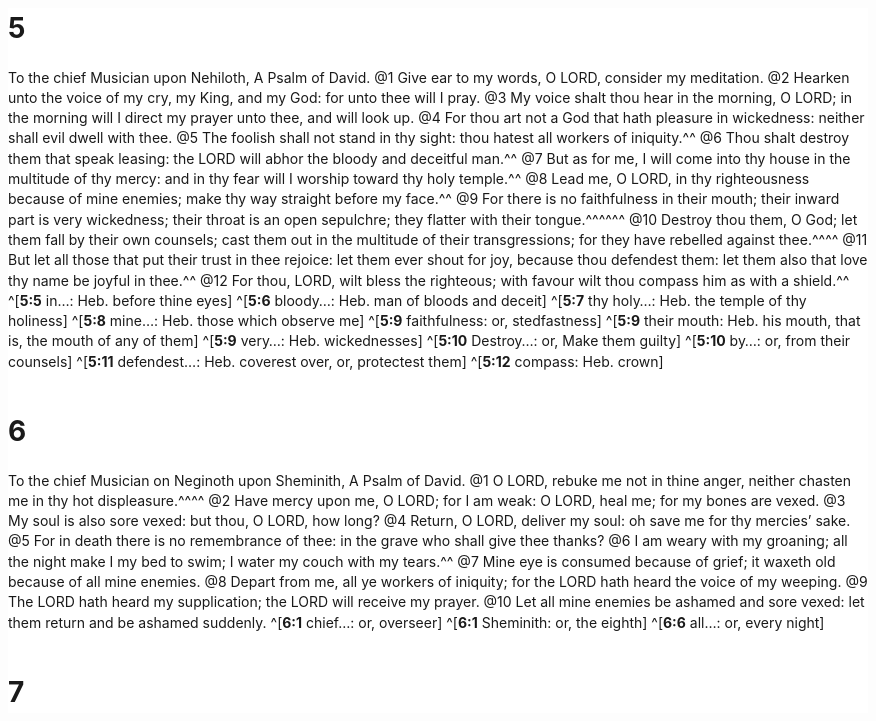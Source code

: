 # 5 
To the chief Musician upon Nehiloth, A Psalm of David. @1 Give ear to my words, O LORD, consider my meditation. @2 Hearken unto the voice of my cry, my King, and my God: for unto thee will I pray. @3 My voice shalt thou hear in the morning, O LORD; in the morning will I direct my prayer unto thee, and will look up. @4 For thou art not a God that hath pleasure in wickedness: neither shall evil dwell with thee. @5 The foolish shall not stand in thy sight: thou hatest all workers of iniquity.^^ @6 Thou shalt destroy them that speak leasing: the LORD will abhor the bloody and deceitful man.^^ @7 But as for me, I will come into thy house in the multitude of thy mercy: and in thy fear will I worship toward thy holy temple.^^ @8 Lead me, O LORD, in thy righteousness because of mine enemies; make thy way straight before my face.^^ @9 For there is no faithfulness in their mouth; their inward part is very wickedness; their throat is an open sepulchre; they flatter with their tongue.^^^^^^ @10 Destroy thou them, O God; let them fall by their own counsels; cast them out in the multitude of their transgressions; for they have rebelled against thee.^^^^ @11 But let all those that put their trust in thee rejoice: let them ever shout for joy, because thou defendest them: let them also that love thy name be joyful in thee.^^ @12 For thou, LORD, wilt bless the righteous; with favour wilt thou compass him as with a shield.^^
^[**5:5** in…: Heb. before thine eyes]
^[**5:6** bloody…: Heb. man of bloods and deceit]
^[**5:7** thy holy…: Heb. the temple of thy holiness]
^[**5:8** mine…: Heb. those which observe me]
^[**5:9** faithfulness: or, stedfastness]
^[**5:9** their mouth: Heb. his mouth, that is, the mouth of any of them]
^[**5:9** very…: Heb. wickednesses]
^[**5:10** Destroy…: or, Make them guilty]
^[**5:10** by…: or, from their counsels]
^[**5:11** defendest…: Heb. coverest over, or, protectest them]
^[**5:12** compass: Heb. crown] 

# 6 
To the chief Musician on Neginoth upon Sheminith, A Psalm of David. @1 O LORD, rebuke me not in thine anger, neither chasten me in thy hot displeasure.^^^^ @2 Have mercy upon me, O LORD; for I am weak: O LORD, heal me; for my bones are vexed. @3 My soul is also sore vexed: but thou, O LORD, how long? @4 Return, O LORD, deliver my soul: oh save me for thy mercies’ sake. @5 For in death there is no remembrance of thee: in the grave who shall give thee thanks? @6 I am weary with my groaning; all the night make I my bed to swim; I water my couch with my tears.^^ @7 Mine eye is consumed because of grief; it waxeth old because of all mine enemies. @8 Depart from me, all ye workers of iniquity; for the LORD hath heard the voice of my weeping. @9 The LORD hath heard my supplication; the LORD will receive my prayer. @10 Let all mine enemies be ashamed and sore vexed: let them return and be ashamed suddenly.
^[**6:1** chief…: or, overseer]
^[**6:1** Sheminith: or, the eighth]
^[**6:6** all…: or, every night] 

# 7 